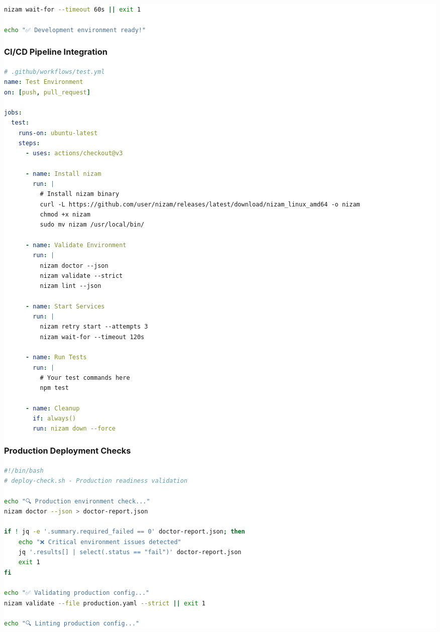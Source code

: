 ```bash
nizam wait-for --timeout 60s || exit 1

echo "✅ Development environment ready!"
```

### CI/CD Pipeline Integration
```yaml
# .github/workflows/test.yml
name: Test Environment
on: [push, pull_request]

jobs:
  test:
    runs-on: ubuntu-latest
    steps:
      - uses: actions/checkout@v3
      
      - name: Install nizam
        run: |
          # Install nizam binary
          curl -L https://github.com/user/nizam/releases/latest/download/nizam_linux_amd64 -o nizam
          chmod +x nizam
          sudo mv nizam /usr/local/bin/
          
      - name: Validate Environment
        run: |
          nizam doctor --json
          nizam validate --strict
          nizam lint --json
          
      - name: Start Services
        run: |
          nizam retry start --attempts 3
          nizam wait-for --timeout 120s
          
      - name: Run Tests
        run: |
          # Your test commands here
          npm test
          
      - name: Cleanup
        if: always()
        run: nizam down --force
```

### Production Deployment Checks
```bash
#!/bin/bash
# deploy-check.sh - Production readiness validation

echo "🔍 Production environment check..."
nizam doctor --json > doctor-report.json

if ! jq -e '.summary.required_failed == 0' doctor-report.json; then
    echo "❌ Critical environment issues detected"
    jq '.results[] | select(.status == "fail")' doctor-report.json
    exit 1
fi

echo "✅ Validating production config..."
nizam validate --file production.yaml --strict || exit 1

echo "🔍 Linting production config..."
```